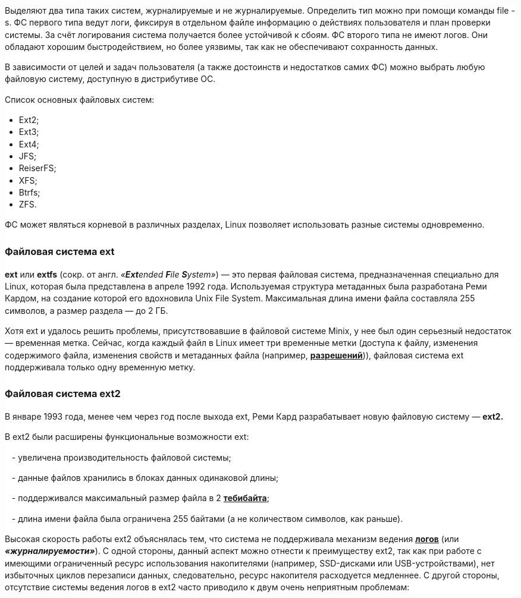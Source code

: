 Выделяют два типа таких систем, журналируемые и не журналируемые. Определить тип можно при помощи команды file -s. ФС первого типа ведут логи, фиксируя в отдельном файле информацию о действиях пользователя и план проверки системы. За счёт логирования система получается более устойчивой к сбоям. ФС второго типа не имеют логов. Они обладают хорошим быстродействием, но более уязвимы, так как не обеспечивают сохранность данных.

В зависимости от целей и задач пользователя (а также достоинств и недостатков самих ФС) можно выбрать любую файловую систему, доступную в дистрибутиве ОС.

Список основных файловых систем:

-   Ext2;
-   Ext3;
-   Ext4;
-   JFS;
-   ReiserFS;
-   XFS;
-   Btrfs;
-   ZFS.

ФС может являться корневой в различных разделах, Linux позволяет использовать разные системы одновременно.

### Файловая система ext

**ext** или **extfs** (сокр. от англ. _«**Ext**ended **F**ile **S**ystem»_) — это первая файловая система, предназначенная специально для Linux, которая была представлена в апреле 1992 года. Используемая структура метаданных была разработана Реми Кардом, на создание которой его вдохновила Unix File System. Максимальная длина имени файла составляла 255 символов, а размер раздела — до 2 ГБ.

Хотя ext и удалось решить проблемы, присутствовавшие в файловой системе Minix, у нее был один серьезный недостаток — временная метка. Сейчас, когда каждый файл в Linux имеет три временные метки (доступа к файлу, изменения содержимого файла, изменения свойств и метаданных файла (например, [**разрешений**](https://ravesli.com/tipy-polzovatelej-i-prava-dostupa-k-fajlam-katalogam-v-linux/ "Типы пользователей и Права доступа в Linux"))), файловая система ext поддерживала только одну временную метку.  

### Файловая система ext2

В январе 1993 года, менее чем через год после выхода ext, Реми Кард разрабатывает новую файловую систему — **ext2.**

В ext2 были расширены функциональные возможности ext:

   - увеличена производительность файловой системы;

   - данные файлов хранились в блоках данных одинаковой длины;

   - поддерживался максимальный размер файла в 2 [**тебибайта**](https://ru.wikipedia.org/wiki/%D0%A2%D0%B5%D0%B1%D0%B8%D0%B1%D0%B0%D0%B9%D1%82);

   - длина имени файла была ограничена 255 байтами (а не количеством символов, как раньше).

Высокая скорость работы ext2 объяснялась тем, что система не поддерживала механизм ведения [**логов**](https://ravesli.com/logs-in-linux/ "Логи в Linux. Как найти и прочитать?") (или **_«журналируемости»_**). С одной стороны, данный аспект можно отнести к преимуществу ext2, так как при работе с имеющими ограниченный ресурс использования накопителями (например, SSD-дисками или USB-устройствами), нет избыточных циклов перезаписи данных, следовательно, ресурс накопителя расходуется медленнее. С другой стороны, отсутствие системы ведения логов в ext2 часто приводило к двум очень неприятным проблемам:
